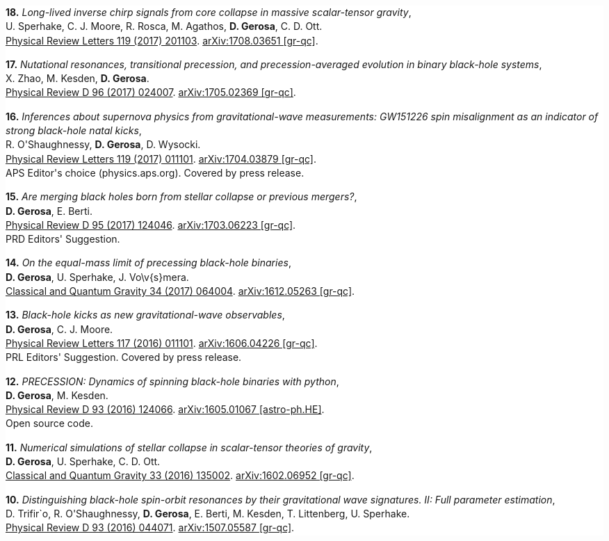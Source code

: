**18.**
*Long-lived inverse chirp signals from core collapse in massive scalar-tensor gravity*,\
U. Sperhake, C. J. Moore, R. Rosca, M. Agathos, **D. Gerosa**, C. D. Ott.\
[Physical Review Letters 119 (2017) 201103](http://dx.doi.org/10.1103/PhysRevLett.119.201103). [arXiv:1708.03651 [gr-qc]](https://arxiv.org/abs/1708.03651).
 
**17.**
*Nutational resonances, transitional precession, and precession-averaged evolution in binary black-hole systems*,\
X. Zhao, M. Kesden, **D. Gerosa**.\
[Physical Review D 96 (2017) 024007](http://dx.doi.org/10.1103/PhysRevD.96.024007). [arXiv:1705.02369 [gr-qc]](https://arxiv.org/abs/1705.02369).
 
**16.**
*Inferences about supernova physics from gravitational-wave measurements: GW151226 spin misalignment as an indicator of strong black-hole natal kicks*,\
R. O'Shaughnessy, **D. Gerosa**, D. Wysocki.\
[Physical Review Letters 119 (2017) 011101](http://dx.doi.org/10.1103/PhysRevLett.119.011101). [arXiv:1704.03879 [gr-qc]](https://arxiv.org/abs/1704.03879).\
APS Editor's choice (physics.aps.org). Covered by press release.
 
**15.**
*Are merging black holes born from stellar collapse or previous mergers?*,\
**D. Gerosa**, E. Berti.\
[Physical Review D 95 (2017) 124046](http://dx.doi.org/10.1103/PhysRevD.95.124046). [arXiv:1703.06223 [gr-qc]](https://arxiv.org/abs/1703.06223).\
PRD Editors' Suggestion.
 
**14.**
*On the equal-mass limit of precessing black-hole binaries*,\
**D. Gerosa**, U. Sperhake, J. Vo\v{s}mera.\
[Classical and Quantum Gravity 34 (2017) 064004](http://dx.doi.org/10.1088/1361-6382/aa5e58). [arXiv:1612.05263 [gr-qc]](https://arxiv.org/abs/1612.05263).
 
**13.**
*Black-hole kicks as new gravitational-wave observables*,\
**D. Gerosa**, C. J. Moore.\
[Physical Review Letters 117 (2016) 011101](http://dx.doi.org/10.1103/PhysRevLett.117.011101). [arXiv:1606.04226 [gr-qc]](https://arxiv.org/abs/1606.04226).\
PRL Editors' Suggestion. Covered by press release.
 
**12.**
*PRECESSION: Dynamics of spinning black-hole binaries with python*,\
**D. Gerosa**, M. Kesden.\
[Physical Review D 93 (2016) 124066](http://dx.doi.org/10.1103/PhysRevD.93.124066). [arXiv:1605.01067 [astro-ph.HE]](https://arxiv.org/abs/1605.01067).\
Open source code.
 
**11.**
*Numerical simulations of stellar collapse in scalar-tensor theories of gravity*,\
**D. Gerosa**, U. Sperhake, C. D. Ott.\
[Classical and Quantum Gravity 33 (2016) 135002](http://dx.doi.org/10.1088/0264-9381/33/13/135002). [arXiv:1602.06952 [gr-qc]](https://arxiv.org/abs/1602.06952).
 
**10.**
*Distinguishing black-hole spin-orbit resonances by their gravitational wave signatures. II: Full parameter estimation*,\
D. Trifir\`o, R. O'Shaughnessy, **D. Gerosa**, E. Berti, M. Kesden, T. Littenberg, U. Sperhake.\
[Physical Review D 93 (2016) 044071](http://dx.doi.org/10.1103/PhysRevD.93.044071). [arXiv:1507.05587 [gr-qc]](https://arxiv.org/abs/1507.05587).
 